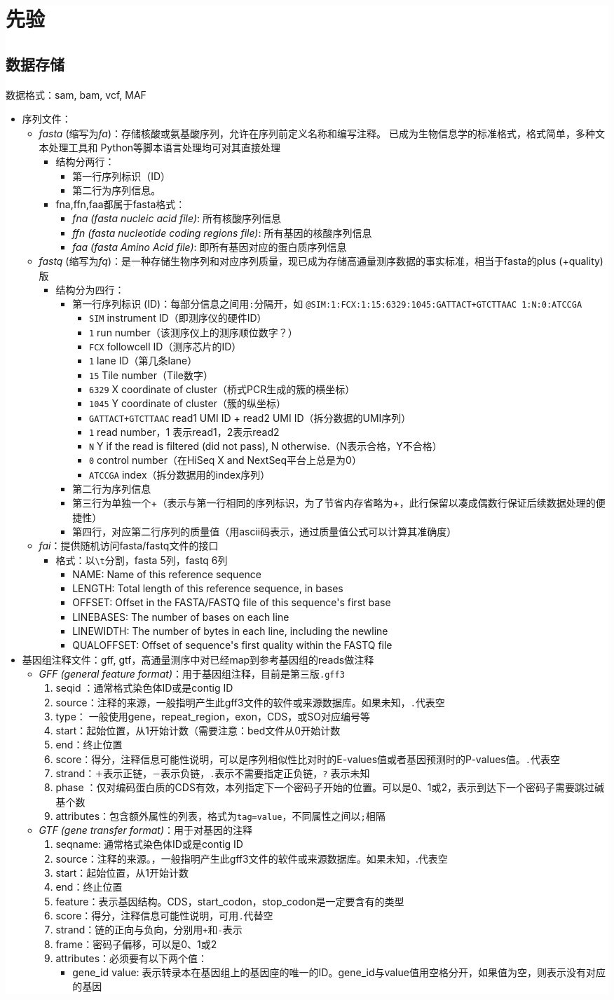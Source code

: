 # 先验

## 数据存储

数据格式：sam, bam, vcf, MAF
- 序列文件：
	- *fasta* (缩写为*fa*)：存储核酸或氨基酸序列，允许在序列前定义名称和编写注释。 已成为生物信息学的标准格式，格式简单，多种文本处理工具和 Python等脚本语言处理均可对其直接处理
		- 结构分两行：
			- 第一行序列标识（ID）
			- 第二行为序列信息。
		- fna,ffn,faa都属于fasta格式：
			- *fna (fasta nucleic acid file)*: 所有核酸序列信息
			- *ffn (fasta nucleotide coding regions file)*: 所有基因的核酸序列信息
			- *faa (fasta Amino Acid file)*: 即所有基因对应的蛋白质序列信息
	- *fastq* (缩写为*fq*)：是一种存储生物序列和对应序列质量，现已成为存储高通量测序数据的事实标准，相当于fasta的plus (+quality) 版
		- 结构分为四行：
			- 第一行序列标识 (ID)：每部分信息之间用`:`分隔开，如 `@SIM:1:FCX:1:15:6329:1045:GATTACT+GTCTTAAC 1:N:0:ATCCGA`
				- `SIM` instrument ID（即测序仪的硬件ID）  
				- `1` run number（该测序仪上的测序顺位数字？）  
				- `FCX` followcell ID（测序芯片的ID）  
				- `1` lane ID（第几条lane）  
				- `15` Tile number（Tile数字）  
				- `6329` X coordinate of cluster（桥式PCR生成的簇的横坐标）  
				- `1045` Y coordinate of cluster（簇的纵坐标）  
				- `GATTACT+GTCTTAAC` read1 UMI ID + read2 UMI ID（拆分数据的UMI序列）  
				- `1` read number，1 表示read1，2表示read2  
				- `N` Y if the read is filtered (did not pass), N otherwise.（N表示合格，Y不合格）  
				- `0` control number（在HiSeq X and NextSeq平台上总是为0）  
				- `ATCCGA` index（拆分数据用的index序列）
			- 第二行为序列信息
			- 第三行为单独一个+（表示与第一行相同的序列标识，为了节省内存省略为+，此行保留以凑成偶数行保证后续数据处理的便捷性）
			- 第四行，对应第二行序列的质量值（用ascii码表示，通过质量值公式可以计算其准确度）
	- *fai*：提供随机访问fasta/fastq文件的接口
		- 格式：以`\t`分割，fasta 5列，fastq 6列
			- NAME: Name of this reference sequence
			- LENGTH: Total length of this reference sequence, in bases
			- OFFSET: Offset in the FASTA/FASTQ file of this sequence's first base
			- LINEBASES: The number of bases on each line
			- LINEWIDTH: The number of bytes in each line, including the newline
			- QUALOFFSET: Offset of sequence's first quality within the FASTQ file
- 基因组注释文件：gff, gtf，高通量测序中对已经map到参考基因组的reads做注释
	- *GFF (general feature format)*：用于基因组注释，目前是第三版`.gff3`
		1. seqid ：通常格式染色体ID或是contig ID
		2. source：注释的来源，一般指明产生此gff3文件的软件或来源数据库。如果未知，`.`代表空
		3. type： 一般使用gene，repeat_region，exon，CDS，或SO对应编号等
		4. start：起始位置，从1开始计数（需要注意：bed文件从0开始计数
		5. end：终止位置
		6. score：得分，注释信息可能性说明，可以是序列相似性比对时的E-values值或者基因预测时的P-values值。`.`代表空
		7. strand：`＋`表示正链，`－`表示负链，`.`表示不需要指定正负链，`?` 表示未知
		8. phase ：仅对编码蛋白质的CDS有效，本列指定下一个密码子开始的位置。可以是0、1或2，表示到达下一个密码子需要跳过碱基个数
		9. attributes：包含额外属性的列表，格式为`tag=value`，不同属性之间以`;`相隔
	- *GTF (gene transfer format)*：用于对基因的注释
		1. seqname: 通常格式染色体ID或是contig ID
		2. source：注释的来源。，一般指明产生此gff3文件的软件或来源数据库。如果未知，.代表空
		3. start：起始位置，从1开始计数
		4. end：终止位置
		5. feature：表示基因结构。CDS，start_codon，stop_codon是一定要含有的类型
		6. score：得分，注释信息可能性说明，可用`.`代替空
		7. strand：链的正向与负向，分别用`+`和`-`表示
		8. frame：密码子偏移，可以是0、1或2
		9. attributes：必须要有以下两个值：
			- gene_id value: 表示转录本在基因组上的基因座的唯一的ID。gene_id与value值用空格分开，如果值为空，则表示没有对应的基因